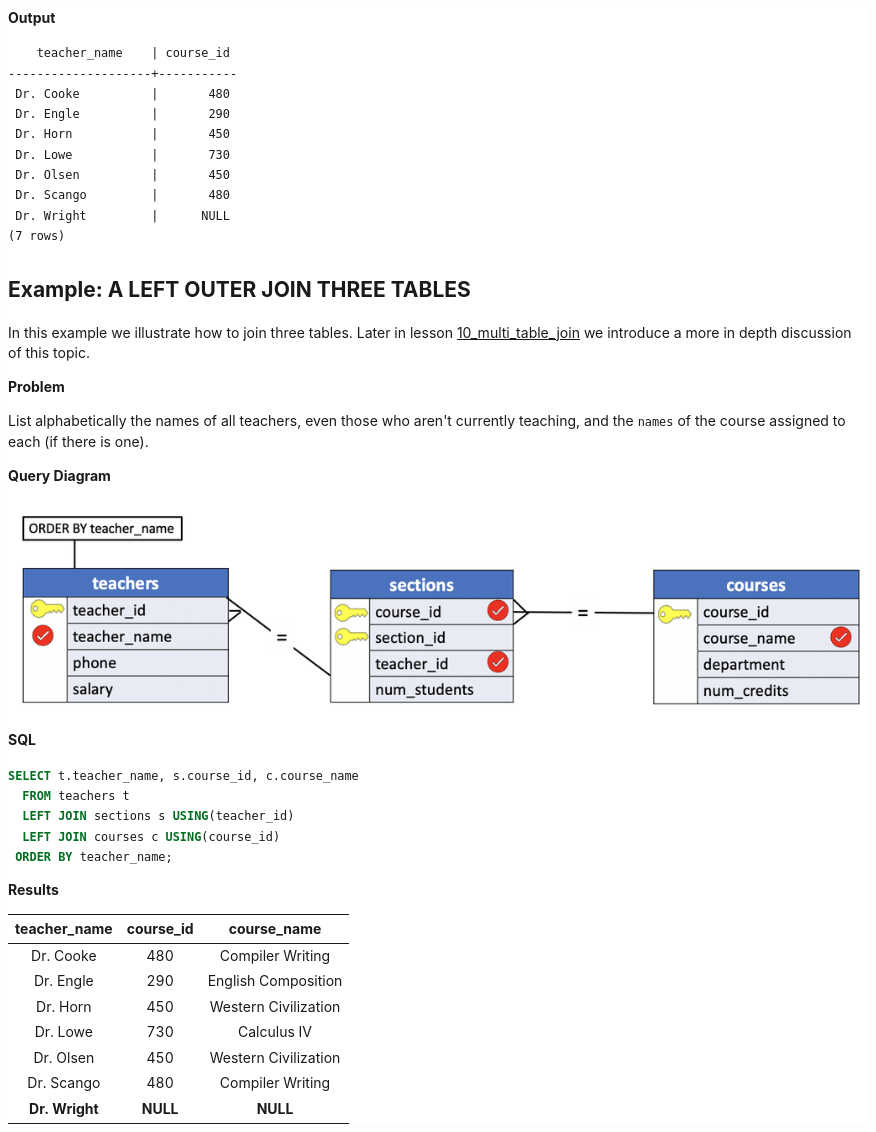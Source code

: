 **Output**
```console
    teacher_name    | course_id
--------------------+-----------
 Dr. Cooke          |       480
 Dr. Engle          |       290
 Dr. Horn           |       450
 Dr. Lowe           |       730
 Dr. Olsen          |       450
 Dr. Scango         |       480
 Dr. Wright         |      NULL
(7 rows)
```

## Example: A LEFT OUTER JOIN THREE TABLES

In this example we illustrate how to join three tables. Later in lesson [10_multi_table_join](./10_multi_table_join.md) we introduce a more in depth discussion of this topic.

**Problem**

List alphabetically the names of all teachers, even those who aren't currently teaching, and the `names` of the course assigned to each (if there is one).

**Query Diagram**

![57 outer left](./images/57_outer.png)

**SQL**
```SQL
SELECT t.teacher_name, s.course_id, c.course_name
  FROM teachers t
  LEFT JOIN sections s USING(teacher_id)
  LEFT JOIN courses c USING(course_id)
 ORDER BY teacher_name;
```

**Results**

|teacher_name    | course_id |     course_name|
|:---------------:|:---------:|:---------------------:|
|Dr. Cooke          |       480 | Compiler Writing|
|Dr. Engle          |       290 | English Composition|
|Dr. Horn           |       450 | Western Civilization|
|Dr. Lowe           |       730 | Calculus IV|
|Dr. Olsen          |       450 | Western Civilization|
|Dr. Scango         |       480 | Compiler Writing|
|**Dr. Wright**         |      **NULL** | **NULL**|
